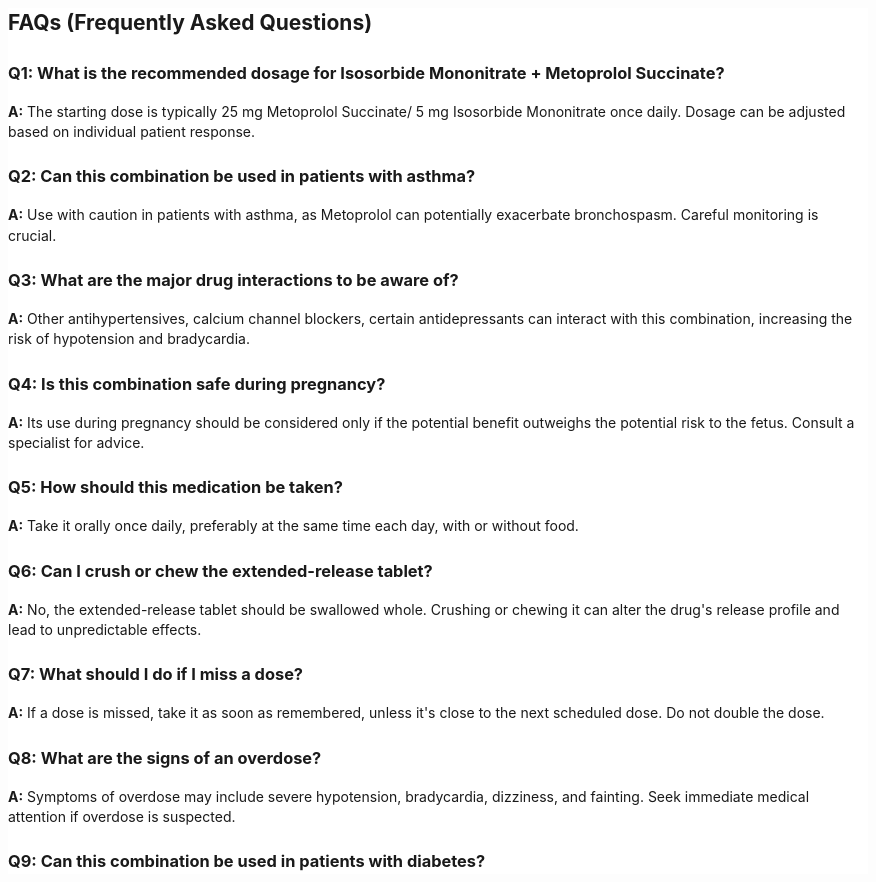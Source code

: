 


## **FAQs (Frequently Asked Questions)**

### **Q1: What is the recommended dosage for Isosorbide Mononitrate + Metoprolol Succinate?**

**A:** The starting dose is typically 25 mg Metoprolol Succinate/ 5 mg Isosorbide Mononitrate once daily. Dosage can be adjusted based on individual patient response.


### **Q2:  Can this combination be used in patients with asthma?**

**A:**  Use with caution in patients with asthma, as Metoprolol can potentially exacerbate bronchospasm. Careful monitoring is crucial.


### **Q3:  What are the major drug interactions to be aware of?**

**A:** Other antihypertensives, calcium channel blockers, certain antidepressants can interact with this combination, increasing the risk of hypotension and bradycardia.



### **Q4: Is this combination safe during pregnancy?**

**A:** Its use during pregnancy should be considered only if the potential benefit outweighs the potential risk to the fetus.  Consult a specialist for advice.

### **Q5:  How should this medication be taken?**

**A:**  Take it orally once daily, preferably at the same time each day, with or without food.


### **Q6:  Can I crush or chew the extended-release tablet?**

**A:** No, the extended-release tablet should be swallowed whole. Crushing or chewing it can alter the drug's release profile and lead to unpredictable effects.


### **Q7:  What should I do if I miss a dose?**

**A:** If a dose is missed, take it as soon as remembered, unless it's close to the next scheduled dose.  Do not double the dose.

### **Q8: What are the signs of an overdose?**

**A:**  Symptoms of overdose may include severe hypotension, bradycardia, dizziness, and fainting. Seek immediate medical attention if overdose is suspected.

### **Q9:  Can this combination be used in patients with diabetes?**
